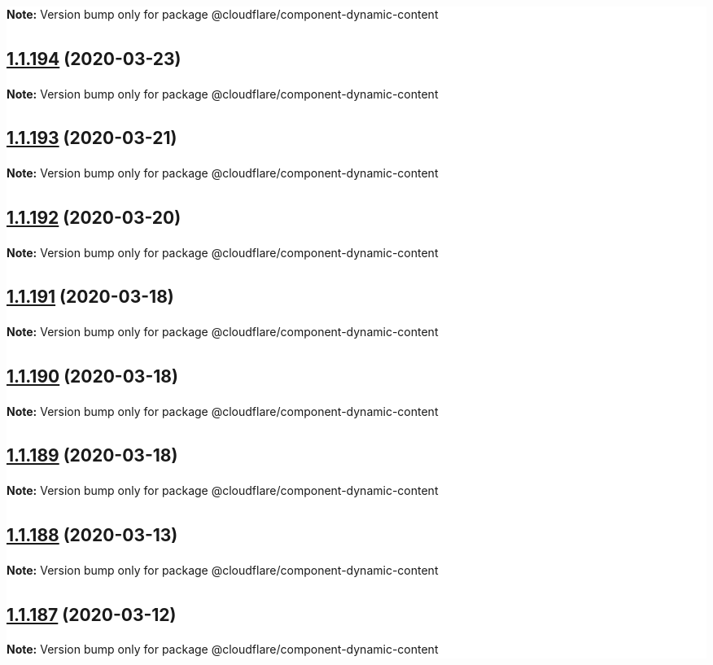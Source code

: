 **Note:** Version bump only for package @cloudflare/component-dynamic-content

## [1.1.194](http://stash.cfops.it:7999/fe/stratus/compare/@cloudflare/component-dynamic-content@1.1.193...@cloudflare/component-dynamic-content@1.1.194) (2020-03-23)

**Note:** Version bump only for package @cloudflare/component-dynamic-content

## [1.1.193](http://stash.cfops.it:7999/fe/stratus/compare/@cloudflare/component-dynamic-content@1.1.192...@cloudflare/component-dynamic-content@1.1.193) (2020-03-21)

**Note:** Version bump only for package @cloudflare/component-dynamic-content

## [1.1.192](http://stash.cfops.it:7999/fe/stratus/compare/@cloudflare/component-dynamic-content@1.1.191...@cloudflare/component-dynamic-content@1.1.192) (2020-03-20)

**Note:** Version bump only for package @cloudflare/component-dynamic-content

## [1.1.191](http://stash.cfops.it:7999/fe/stratus/compare/@cloudflare/component-dynamic-content@1.1.190...@cloudflare/component-dynamic-content@1.1.191) (2020-03-18)

**Note:** Version bump only for package @cloudflare/component-dynamic-content

## [1.1.190](http://stash.cfops.it:7999/fe/stratus/compare/@cloudflare/component-dynamic-content@1.1.189...@cloudflare/component-dynamic-content@1.1.190) (2020-03-18)

**Note:** Version bump only for package @cloudflare/component-dynamic-content

## [1.1.189](http://stash.cfops.it:7999/fe/stratus/compare/@cloudflare/component-dynamic-content@1.1.188...@cloudflare/component-dynamic-content@1.1.189) (2020-03-18)

**Note:** Version bump only for package @cloudflare/component-dynamic-content

## [1.1.188](http://stash.cfops.it:7999/fe/stratus/compare/@cloudflare/component-dynamic-content@1.1.187...@cloudflare/component-dynamic-content@1.1.188) (2020-03-13)

**Note:** Version bump only for package @cloudflare/component-dynamic-content

## [1.1.187](http://stash.cfops.it:7999/fe/stratus/compare/@cloudflare/component-dynamic-content@1.1.182...@cloudflare/component-dynamic-content@1.1.187) (2020-03-12)

**Note:** Version bump only for package @cloudflare/component-dynamic-content
